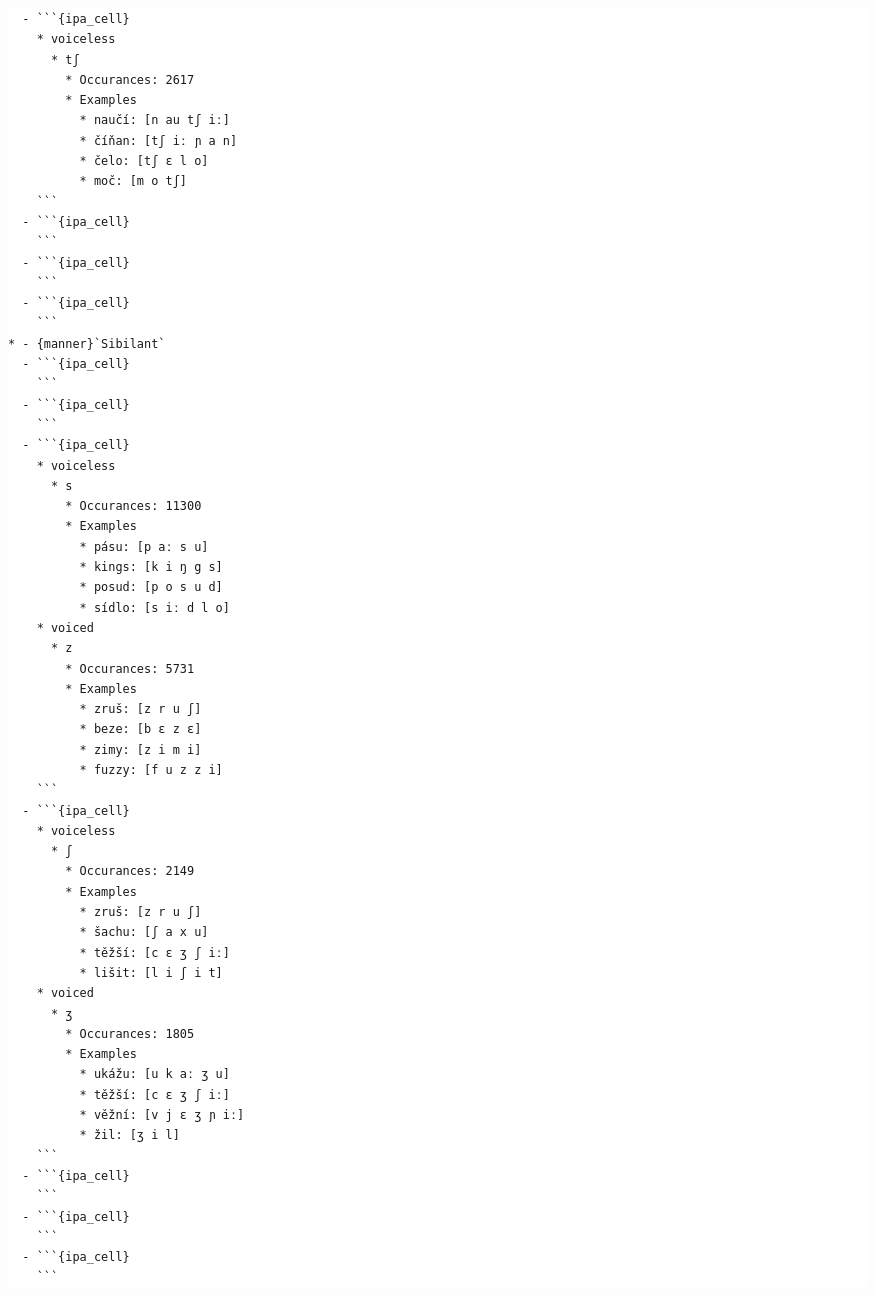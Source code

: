 ``````{list-table}
  - ```{ipa_cell}
    * voiceless
      * tʃ
        * Occurances: 2617
        * Examples
          * naučí: [n au tʃ iː]
          * číňan: [tʃ iː ɲ a n]
          * čelo: [tʃ ɛ l o]
          * moč: [m o tʃ]
    ```
  - ```{ipa_cell}
    ```
  - ```{ipa_cell}
    ```
  - ```{ipa_cell}
    ```
* - {manner}`Sibilant`
  - ```{ipa_cell}
    ```
  - ```{ipa_cell}
    ```
  - ```{ipa_cell}
    * voiceless
      * s
        * Occurances: 11300
        * Examples
          * pásu: [p aː s u]
          * kings: [k i ŋ g s]
          * posud: [p o s u d]
          * sídlo: [s iː d l o]
    * voiced
      * z
        * Occurances: 5731
        * Examples
          * zruš: [z r u ʃ]
          * beze: [b ɛ z ɛ]
          * zimy: [z i m i]
          * fuzzy: [f u z z i]
    ```
  - ```{ipa_cell}
    * voiceless
      * ʃ
        * Occurances: 2149
        * Examples
          * zruš: [z r u ʃ]
          * šachu: [ʃ a x u]
          * těžší: [c ɛ ʒ ʃ iː]
          * lišit: [l i ʃ i t]
    * voiced
      * ʒ
        * Occurances: 1805
        * Examples
          * ukážu: [u k aː ʒ u]
          * těžší: [c ɛ ʒ ʃ iː]
          * věžní: [v j ɛ ʒ ɲ iː]
          * žil: [ʒ i l]
    ```
  - ```{ipa_cell}
    ```
  - ```{ipa_cell}
    ```
  - ```{ipa_cell}
    ```
``````